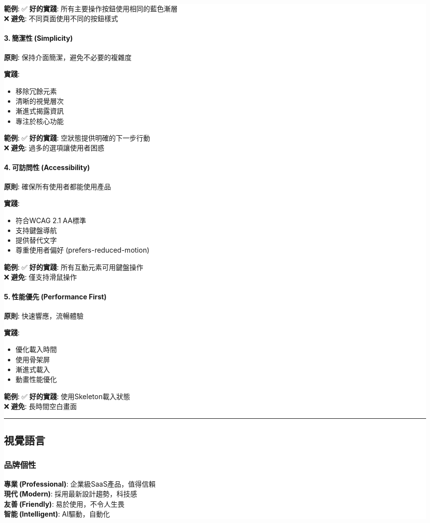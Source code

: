 **範例**:
✅ **好的實踐**: 所有主要操作按鈕使用相同的藍色漸層  
❌ **避免**: 不同頁面使用不同的按鈕樣式

#### 3. 簡潔性 (Simplicity)
**原則**: 保持介面簡潔，避免不必要的複雜度

**實踐**:
- 移除冗餘元素
- 清晰的視覺層次
- 漸進式揭露資訊
- 專注於核心功能

**範例**:
✅ **好的實踐**: 空狀態提供明確的下一步行動  
❌ **避免**: 過多的選項讓使用者困惑

#### 4. 可訪問性 (Accessibility)
**原則**: 確保所有使用者都能使用產品

**實踐**:
- 符合WCAG 2.1 AA標準
- 支持鍵盤導航
- 提供替代文字
- 尊重使用者偏好 (prefers-reduced-motion)

**範例**:
✅ **好的實踐**: 所有互動元素可用鍵盤操作  
❌ **避免**: 僅支持滑鼠操作

#### 5. 性能優先 (Performance First)
**原則**: 快速響應，流暢體驗

**實踐**:
- 優化載入時間
- 使用骨架屏
- 漸進式載入
- 動畫性能優化

**範例**:
✅ **好的實踐**: 使用Skeleton載入狀態  
❌ **避免**: 長時間空白畫面

---

## 視覺語言

### 品牌個性

**專業 (Professional)**: 企業級SaaS產品，值得信賴  
**現代 (Modern)**: 採用最新設計趨勢，科技感  
**友善 (Friendly)**: 易於使用，不令人生畏  
**智能 (Intelligent)**: AI驅動，自動化
